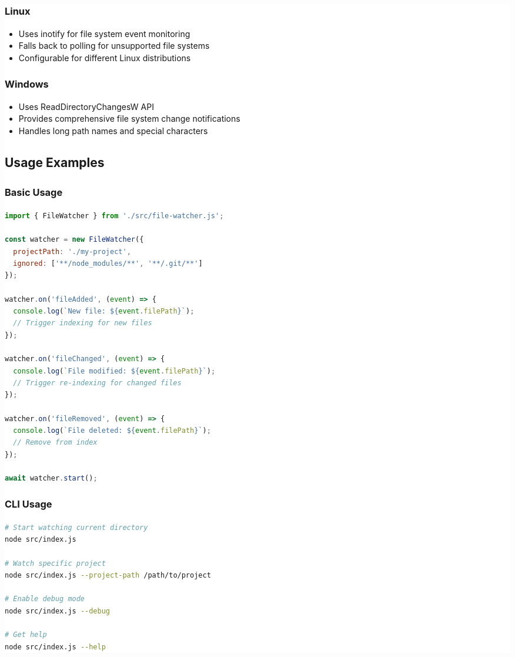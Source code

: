 ### Linux
- Uses inotify for file system event monitoring
- Falls back to polling for unsupported file systems
- Configurable for different Linux distributions

### Windows
- Uses ReadDirectoryChangesW API
- Provides comprehensive file system change notifications
- Handles long path names and special characters

## Usage Examples

### Basic Usage

```javascript
import { FileWatcher } from './src/file-watcher.js';

const watcher = new FileWatcher({
  projectPath: './my-project',
  ignored: ['**/node_modules/**', '**/.git/**']
});

watcher.on('fileAdded', (event) => {
  console.log(`New file: ${event.filePath}`);
  // Trigger indexing for new files
});

watcher.on('fileChanged', (event) => {
  console.log(`File modified: ${event.filePath}`);
  // Trigger re-indexing for changed files
});

watcher.on('fileRemoved', (event) => {
  console.log(`File deleted: ${event.filePath}`);
  // Remove from index
});

await watcher.start();
```

### CLI Usage

```bash
# Start watching current directory
node src/index.js

# Watch specific project
node src/index.js --project-path /path/to/project

# Enable debug mode
node src/index.js --debug

# Get help
node src/index.js --help
```
